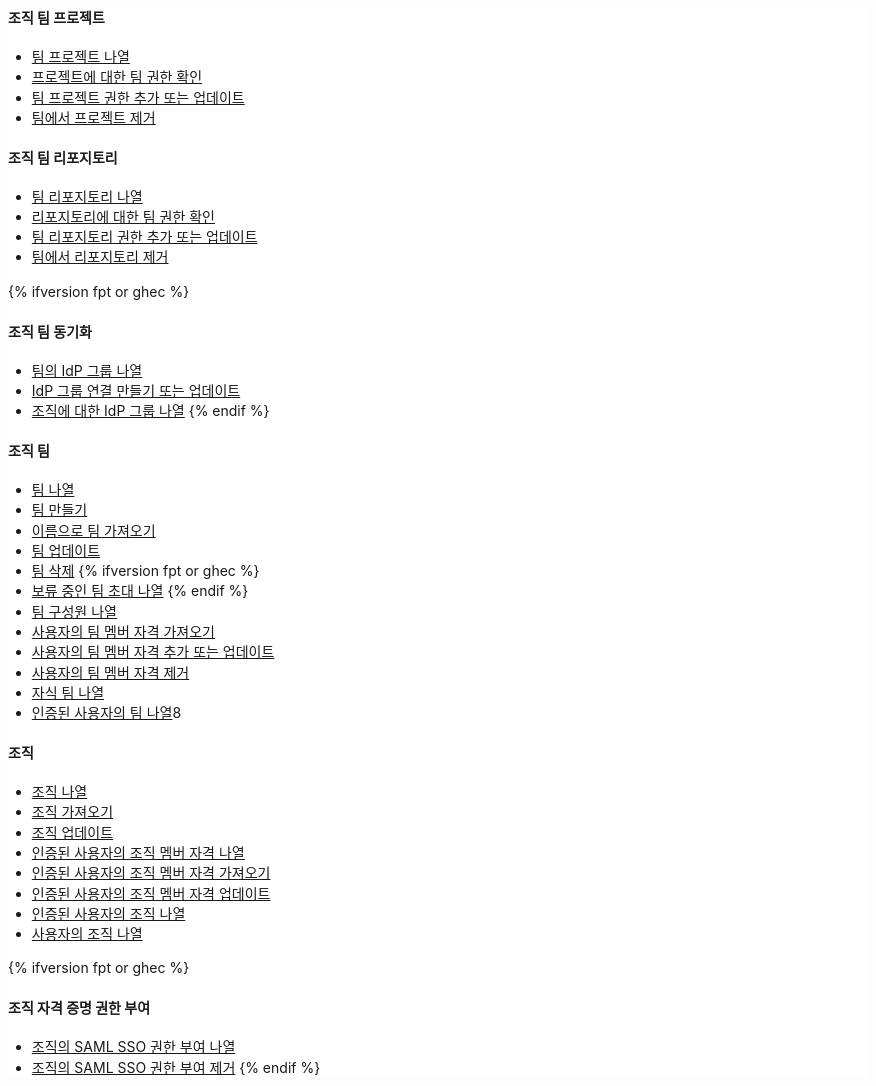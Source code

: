 #### 조직 팀 프로젝트

* [팀 프로젝트 나열](/rest/teams#list-team-projects)
* [프로젝트에 대한 팀 권한 확인](/rest/teams#check-team-permissions-for-a-project)
* [팀 프로젝트 권한 추가 또는 업데이트](/rest/teams#add-or-update-team-project-permissions)
* [팀에서 프로젝트 제거](/rest/teams#remove-a-project-from-a-team)

#### 조직 팀 리포지토리

* [팀 리포지토리 나열](/rest/teams#list-team-repositories)
* [리포지토리에 대한 팀 권한 확인](/rest/teams#check-team-permissions-for-a-repository)
* [팀 리포지토리 권한 추가 또는 업데이트](/rest/teams#add-or-update-team-repository-permissions)
* [팀에서 리포지토리 제거](/rest/teams#remove-a-repository-from-a-team)

{% ifversion fpt or ghec %}
#### 조직 팀 동기화

* [팀의 IdP 그룹 나열](/rest/teams#list-idp-groups-for-a-team)
* [IdP 그룹 연결 만들기 또는 업데이트](/rest/teams#create-or-update-idp-group-connections)
* [조직에 대한 IdP 그룹 나열](/rest/teams#list-idp-groups-for-an-organization) {% endif %}

#### 조직 팀

* [팀 나열](/rest/teams#list-teams)
* [팀 만들기](/rest/teams#create-a-team)
* [이름으로 팀 가져오기](/rest/teams#get-a-team-by-name)
* [팀 업데이트](/rest/teams#update-a-team)
* [팀 삭제](/rest/teams#delete-a-team) {% ifversion fpt or ghec %}
* [보류 중인 팀 초대 나열](/rest/teams#list-pending-team-invitations) {% endif %}
* [팀 구성원 나열](/rest/teams#list-team-members)
* [사용자의 팀 멤버 자격 가져오기](/rest/teams#get-team-membership-for-a-user)
* [사용자의 팀 멤버 자격 추가 또는 업데이트](/rest/teams#add-or-update-team-membership-for-a-user)
* [사용자의 팀 멤버 자격 제거](/rest/teams#remove-team-membership-for-a-user)
* [자식 팀 나열](/rest/teams#list-child-teams)
* [인증된 사용자의 팀 나열](/rest/teams#list-teams-for-the-authenticated-user)8

#### 조직

* [조직 나열](/rest/orgs#list-organizations)
* [조직 가져오기](/rest/orgs#get-an-organization)
* [조직 업데이트](/rest/orgs#update-an-organization)
* [인증된 사용자의 조직 멤버 자격 나열](/rest/orgs#list-organization-memberships-for-the-authenticated-user)
* [인증된 사용자의 조직 멤버 자격 가져오기](/rest/orgs#get-an-organization-membership-for-the-authenticated-user)
* [인증된 사용자의 조직 멤버 자격 업데이트](/rest/orgs#update-an-organization-membership-for-the-authenticated-user)
* [인증된 사용자의 조직 나열](/rest/orgs#list-organizations-for-the-authenticated-user)
* [사용자의 조직 나열](/rest/orgs#list-organizations-for-a-user)

{% ifversion fpt or ghec %}
#### 조직 자격 증명 권한 부여

* [조직의 SAML SSO 권한 부여 나열](/rest/orgs#list-saml-sso-authorizations-for-an-organization)
* [조직의 SAML SSO 권한 부여 제거](/rest/orgs#remove-a-saml-sso-authorization-for-an-organization) {% endif %}

